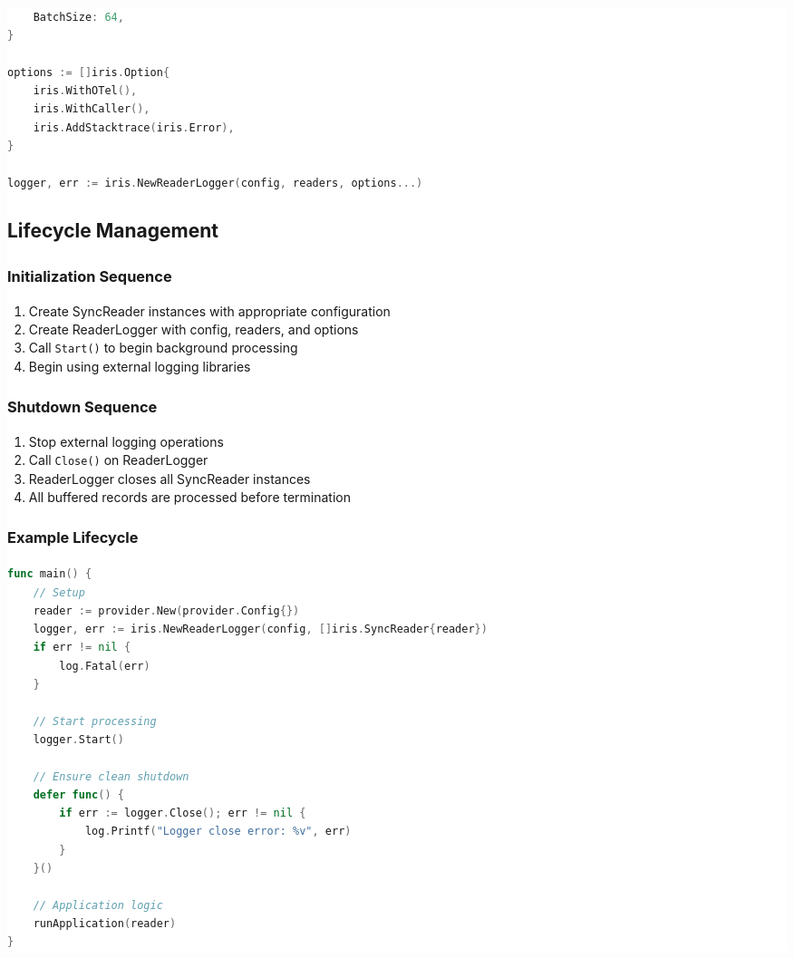 ```go
    BatchSize: 64,
}

options := []iris.Option{
    iris.WithOTel(),
    iris.WithCaller(),
    iris.AddStacktrace(iris.Error),
}

logger, err := iris.NewReaderLogger(config, readers, options...)
```

## Lifecycle Management

### Initialization Sequence

1. Create SyncReader instances with appropriate configuration
2. Create ReaderLogger with config, readers, and options
3. Call `Start()` to begin background processing
4. Begin using external logging libraries

### Shutdown Sequence

1. Stop external logging operations
2. Call `Close()` on ReaderLogger
3. ReaderLogger closes all SyncReader instances
4. All buffered records are processed before termination

### Example Lifecycle

```go
func main() {
    // Setup
    reader := provider.New(provider.Config{})
    logger, err := iris.NewReaderLogger(config, []iris.SyncReader{reader})
    if err != nil {
        log.Fatal(err)
    }
    
    // Start processing
    logger.Start()
    
    // Ensure clean shutdown
    defer func() {
        if err := logger.Close(); err != nil {
            log.Printf("Logger close error: %v", err)
        }
    }()
    
    // Application logic
    runApplication(reader)
}
```
